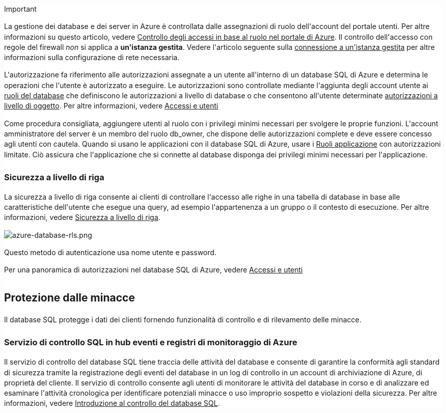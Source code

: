 > [!IMPORTANT]
> La gestione dei database e dei server in Azure è controllata dalle assegnazioni di ruolo dell'account del portale utenti. Per altre informazioni su questo articolo, vedere [Controllo degli accessi in base al ruolo nel portale di Azure](../role-based-access-control/overview.md). Il controllo dell'accesso con regole del firewall *non* si applica a **un'istanza gestita**. Vedere l'articolo seguente sulla [connessione a un'istanza gestita](sql-database-managed-instance-connect-app.md) per altre informazioni sulla configurazione di rete necessaria.

L'autorizzazione fa riferimento alle autorizzazioni assegnate a un utente all'interno di un database SQL di Azure e determina le operazioni che l'utente è autorizzato a eseguire. Le autorizzazioni sono controllate mediante l'aggiunta degli account utente ai [ruoli del database](/sql/relational-databases/security/authentication-access/database-level-roles) che definiscono le autorizzazioni a livello di database o che consentono all'utente determinate [autorizzazioni a livello di oggetto](/sql/relational-databases/security/permissions-database-engine). Per altre informazioni, vedere [Accessi e utenti](sql-database-manage-logins.md)

Come procedura consigliata, aggiungere utenti al ruolo con i privilegi minimi necessari per svolgere le proprie funzioni. L'account amministratore del server è un membro del ruolo db_owner, che dispone delle autorizzazioni complete e deve essere concesso agli utenti con cautela. Quando si usano le applicazioni con il database SQL di Azure, usare i [Ruoli applicazione](/sql/relational-databases/security/authentication-access/application-roles) con autorizzazioni limitate. Ciò assicura che l'applicazione che si connette al database disponga dei privilegi minimi necessari per l'applicazione.

### <a name="row-level-security"></a>Sicurezza a livello di riga

La sicurezza a livello di riga consente ai clienti di controllare l'accesso alle righe in una tabella di database in base alle caratteristiche dell'utente che esegue una query, ad esempio l'appartenenza a un gruppo o il contesto di esecuzione. Per altre informazioni, vedere [Sicurezza a livello di riga](/sql/relational-databases/security/row-level-security).

![azure-database-rls.png](media/sql-database-security-overview/azure-database-rls.png)

  Questo metodo di autenticazione usa nome utente e password. 

Per una panoramica di autorizzazioni nel database SQL di Azure, vedere [Accessi e utenti](sql-database-manage-logins.md#permissions)

## <a name="threat-protection"></a>Protezione dalle minacce

Il database SQL protegge i dati dei clienti fornendo funzionalità di controllo e di rilevamento delle minacce.

### <a name="sql-auditing-in-azure-monitor-logs-and-event-hubs"></a>Servizio di controllo SQL in hub eventi e registri di monitoraggio di Azure

Il servizio di controllo del database SQL tiene traccia delle attività del database e consente di garantire la conformità agli standard di sicurezza tramite la registrazione degli eventi del database in un log di controllo in un account di archiviazione di Azure, di proprietà del cliente. Il servizio di controllo consente agli utenti di monitorare le attività del database in corso e di analizzare ed esaminare l'attività cronologica per identificare potenziali minacce o uso improprio sospetto e violazioni della sicurezza. Per altre informazioni, vedere [Introduzione al controllo del database SQL](sql-database-auditing.md).  
